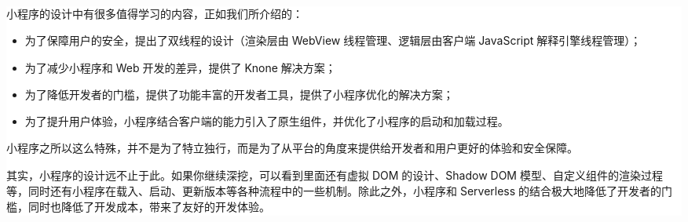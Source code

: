小程序的设计中有很多值得学习的内容，正如我们所介绍的：

- 为了保障用户的安全，提出了双线程的设计（渲染层由 WebView 线程管理、逻辑层由客户端 JavaScript 解释引擎线程管理）；

- 为了减少小程序和 Web 开发的差异，提供了 Knone 解决方案；

- 为了降低开发者的门槛，提供了功能丰富的开发者工具，提供了小程序优化的解决方案；

- 为了提升用户体验，小程序结合客户端的能力引入了原生组件，并优化了小程序的启动和加载过程。

小程序之所以这么特殊，并不是为了特立独行，而是为了从平台的角度来提供给开发者和用户更好的体验和安全保障。

其实，小程序的设计远不止于此。如果你继续深挖，可以看到里面还有虚拟 DOM 的设计、Shadow DOM 模型、自定义组件的渲染过程等，同时还有小程序在载入、启动、更新版本等各种流程中的一些机制。除此之外，小程序和 Serverless 的结合极大地降低了开发者的门槛，同时也降低了开发成本，带来了友好的开发体验。
